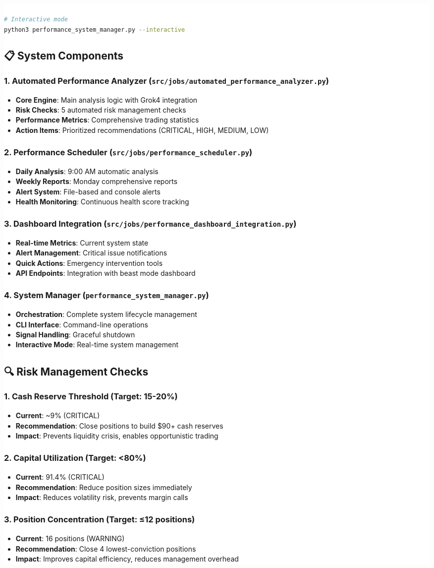 ```bash

# Interactive mode
python3 performance_system_manager.py --interactive
```

## 📋 **System Components**

### **1. Automated Performance Analyzer** (`src/jobs/automated_performance_analyzer.py`)
- **Core Engine**: Main analysis logic with Grok4 integration
- **Risk Checks**: 5 automated risk management checks
- **Performance Metrics**: Comprehensive trading statistics
- **Action Items**: Prioritized recommendations (CRITICAL, HIGH, MEDIUM, LOW)

### **2. Performance Scheduler** (`src/jobs/performance_scheduler.py`)
- **Daily Analysis**: 9:00 AM automatic analysis
- **Weekly Reports**: Monday comprehensive reports
- **Alert System**: File-based and console alerts
- **Health Monitoring**: Continuous health score tracking

### **3. Dashboard Integration** (`src/jobs/performance_dashboard_integration.py`)
- **Real-time Metrics**: Current system state
- **Alert Management**: Critical issue notifications
- **Quick Actions**: Emergency intervention tools
- **API Endpoints**: Integration with beast mode dashboard

### **4. System Manager** (`performance_system_manager.py`)
- **Orchestration**: Complete system lifecycle management
- **CLI Interface**: Command-line operations
- **Signal Handling**: Graceful shutdown
- **Interactive Mode**: Real-time system management

## 🔍 **Risk Management Checks**

### **1. Cash Reserve Threshold** (Target: 15-20%)
- **Current**: ~9% (CRITICAL)
- **Recommendation**: Close positions to build $90+ cash reserves
- **Impact**: Prevents liquidity crisis, enables opportunistic trading

### **2. Capital Utilization** (Target: <80%)
- **Current**: 91.4% (CRITICAL)
- **Recommendation**: Reduce position sizes immediately
- **Impact**: Reduces volatility risk, prevents margin calls

### **3. Position Concentration** (Target: ≤12 positions)
- **Current**: 16 positions (WARNING)
- **Recommendation**: Close 4 lowest-conviction positions
- **Impact**: Improves capital efficiency, reduces management overhead
